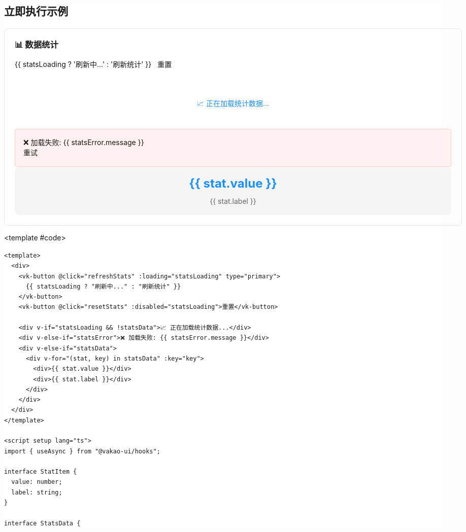   </template>
</Demo>

## 立即执行示例

<Demo>
  <div style="padding: 20px; border: 1px solid #e8e8e8; border-radius: 8px; width: 100%;">
    <h3 style="margin-top: 0;">📊 数据统计</h3>
    <div style="margin-bottom: 16px;">
      <vk-button @click="refreshStats" :loading="statsLoading" type="primary">
        {{ statsLoading ? '刷新中...' : '刷新统计' }}
      </vk-button>
      <vk-button @click="resetStats" :disabled="statsLoading" style="margin-left: 8px;">重置</vk-button>
    </div>
    <div v-if="statsLoading && !statsData" style="text-align: center; padding: 40px; color: #1890ff;">
      📈 正在加载统计数据...
    </div>
    <div v-else-if="statsError" style="padding: 16px; background: #fff2f0; border: 1px solid #ffccc7; border-radius: 4px;">
      ❌ 加载失败: {{ statsError.message }}
      <br>
      <vk-button @click="refreshStats" style="margin-top: 8px;" size="small">重试</vk-button>
    </div>
    <div v-else-if="statsData" style="display: grid; grid-template-columns: repeat(auto-fit, minmax(200px, 1fr)); gap: 16px;">
      <div v-for="(stat, key) in statsData" :key="key" style="padding: 16px; background: #f5f5f5; border-radius: 8px; text-align: center;">
        <div style="font-size: 24px; font-weight: bold; color: #1890ff; margin-bottom: 8px;">{{ stat.value }}</div>
        <div style="color: #666; font-size: 14px;">{{ stat.label }}</div>
      </div>
    </div>
  </div>
  
  <template #code>

```vue
<template>
  <div>
    <vk-button @click="refreshStats" :loading="statsLoading" type="primary">
      {{ statsLoading ? "刷新中..." : "刷新统计" }}
    </vk-button>
    <vk-button @click="resetStats" :disabled="statsLoading">重置</vk-button>

    <div v-if="statsLoading && !statsData">📈 正在加载统计数据...</div>
    <div v-else-if="statsError">❌ 加载失败: {{ statsError.message }}</div>
    <div v-else-if="statsData">
      <div v-for="(stat, key) in statsData" :key="key">
        <div>{{ stat.value }}</div>
        <div>{{ stat.label }}</div>
      </div>
    </div>
  </div>
</template>

<script setup lang="ts">
import { useAsync } from "@vakao-ui/hooks";

interface StatItem {
  value: number;
  label: string;
}

interface StatsData {
```